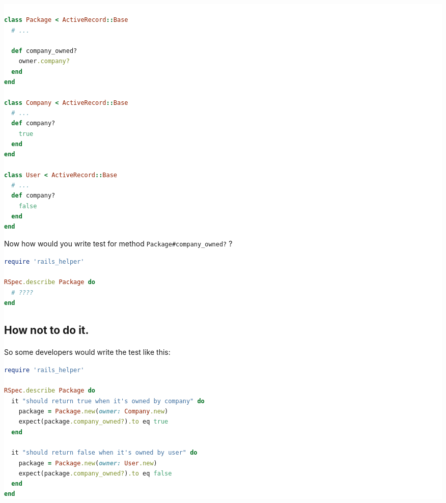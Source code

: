 ```ruby

class Package < ActiveRecord::Base
  # ...

  def company_owned?
    owner.company?
  end
end

class Company < ActiveRecord::Base
  # ...
  def company?
    true
  end
end

class User < ActiveRecord::Base
  # ...
  def company?
    false
  end
end
```

Now how would you write test for method `Package#company_owned?` ?

```ruby
require 'rails_helper'

RSpec.describe Package do
  # ????
end
```

## How not to do it.

So some developers would write the test like this:


```ruby
require 'rails_helper'

RSpec.describe Package do
  it "should return true when it's owned by company" do
    package = Package.new(owner: Company.new)
    expect(package.company_owned?).to eq true
  end

  it "should return false when it's owned by user" do
    package = Package.new(owner: User.new)
    expect(package.company_owned?).to eq false
  end
end
```
